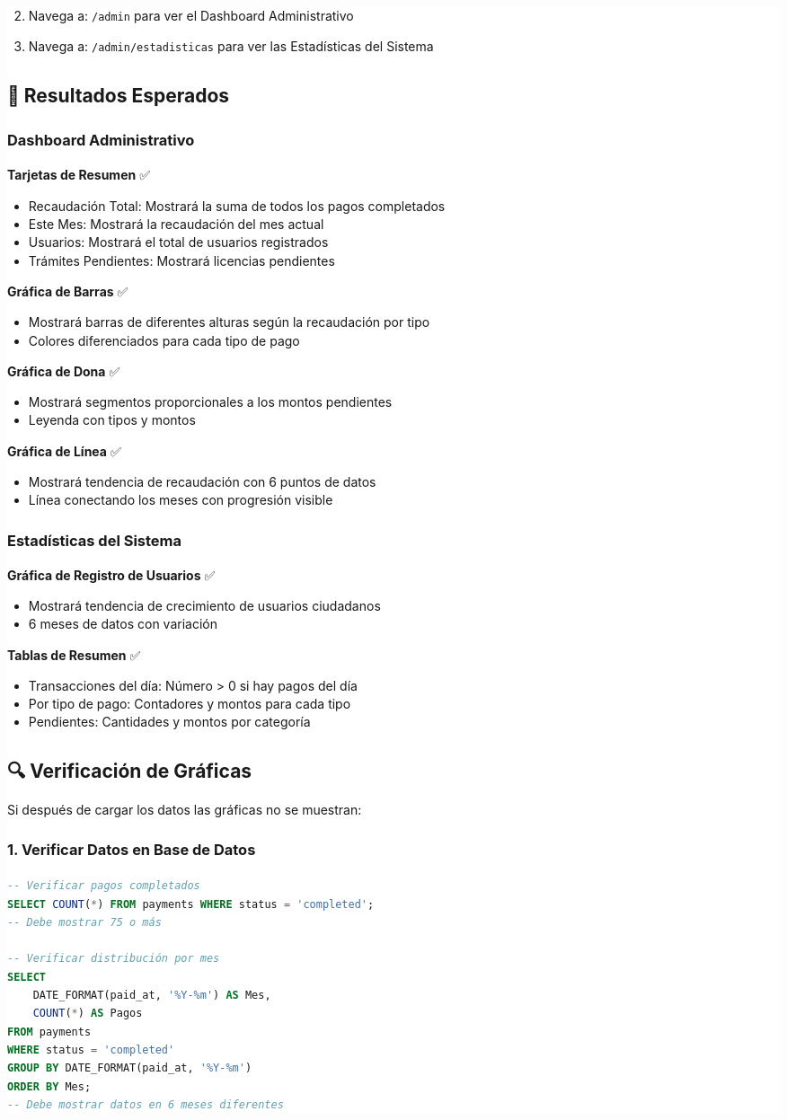2. Navega a: `/admin` para ver el Dashboard Administrativo

3. Navega a: `/admin/estadisticas` para ver las Estadísticas del Sistema

## 📸 Resultados Esperados

### Dashboard Administrativo

**Tarjetas de Resumen** ✅
- Recaudación Total: Mostrará la suma de todos los pagos completados
- Este Mes: Mostrará la recaudación del mes actual
- Usuarios: Mostrará el total de usuarios registrados
- Trámites Pendientes: Mostrará licencias pendientes

**Gráfica de Barras** ✅
- Mostrará barras de diferentes alturas según la recaudación por tipo
- Colores diferenciados para cada tipo de pago

**Gráfica de Dona** ✅
- Mostrará segmentos proporcionales a los montos pendientes
- Leyenda con tipos y montos

**Gráfica de Línea** ✅
- Mostrará tendencia de recaudación con 6 puntos de datos
- Línea conectando los meses con progresión visible

### Estadísticas del Sistema

**Gráfica de Registro de Usuarios** ✅
- Mostrará tendencia de crecimiento de usuarios ciudadanos
- 6 meses de datos con variación

**Tablas de Resumen** ✅
- Transacciones del día: Número > 0 si hay pagos del día
- Por tipo de pago: Contadores y montos para cada tipo
- Pendientes: Cantidades y montos por categoría

## 🔍 Verificación de Gráficas

Si después de cargar los datos las gráficas no se muestran:

### 1. Verificar Datos en Base de Datos

```sql
-- Verificar pagos completados
SELECT COUNT(*) FROM payments WHERE status = 'completed';
-- Debe mostrar 75 o más

-- Verificar distribución por mes
SELECT 
    DATE_FORMAT(paid_at, '%Y-%m') AS Mes,
    COUNT(*) AS Pagos
FROM payments 
WHERE status = 'completed'
GROUP BY DATE_FORMAT(paid_at, '%Y-%m')
ORDER BY Mes;
-- Debe mostrar datos en 6 meses diferentes
```
